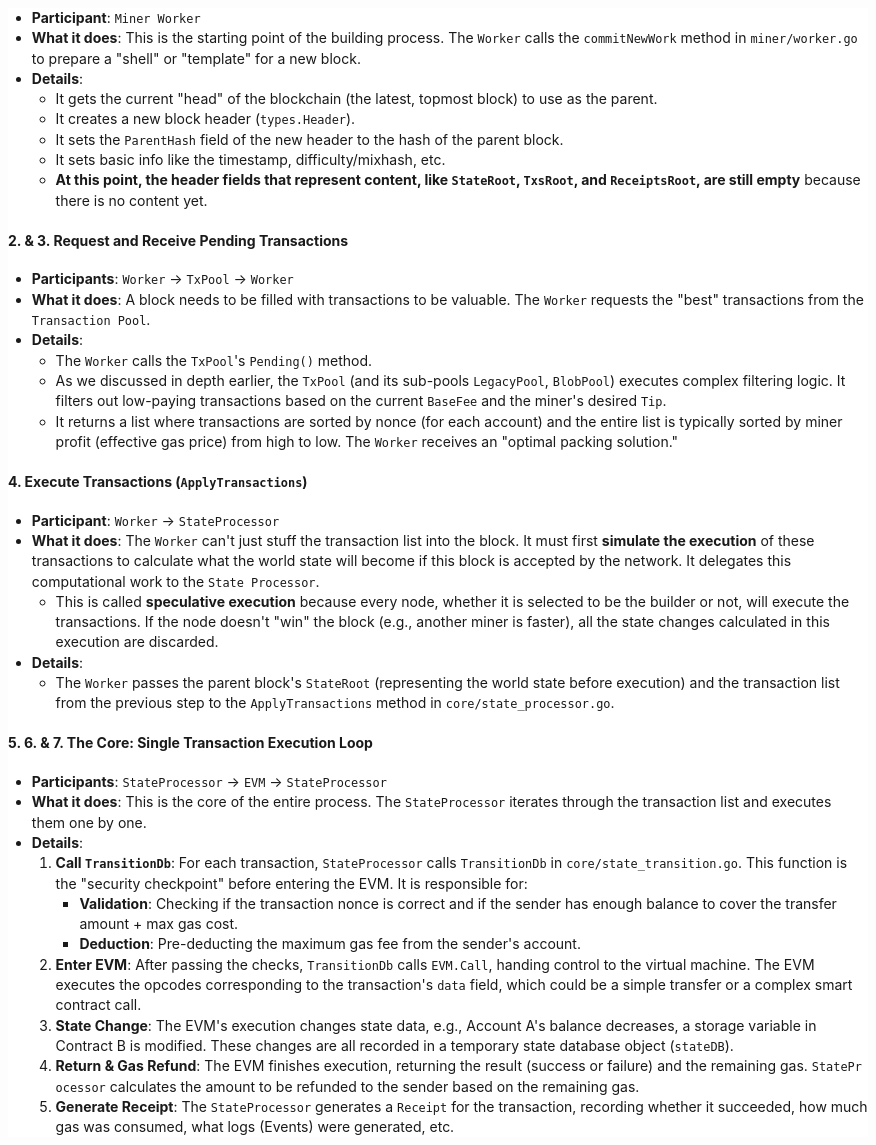 *   **Participant**: `Miner Worker`
*   **What it does**: This is the starting point of the building process. The `Worker` calls the `commitNewWork` method in `miner/worker.go` to prepare a "shell" or "template" for a new block.
*   **Details**:
    *   It gets the current "head" of the blockchain (the latest, topmost block) to use as the parent.
    *   It creates a new block header (`types.Header`).
    *   It sets the `ParentHash` field of the new header to the hash of the parent block.
    *   It sets basic info like the timestamp, difficulty/mixhash, etc.
    *   **At this point, the header fields that represent content, like `StateRoot`, `TxsRoot`, and `ReceiptsRoot`, are still empty** because there is no content yet.

#### 2. & 3. Request and Receive Pending Transactions

*   **Participants**: `Worker` -> `TxPool` -> `Worker`
*   **What it does**: A block needs to be filled with transactions to be valuable. The `Worker` requests the "best" transactions from the `Transaction Pool`.
*   **Details**:
    *   The `Worker` calls the `TxPool`'s `Pending()` method.
    *   As we discussed in depth earlier, the `TxPool` (and its sub-pools `LegacyPool`, `BlobPool`) executes complex filtering logic. It filters out low-paying transactions based on the current `BaseFee` and the miner's desired `Tip`.
    *   It returns a list where transactions are sorted by nonce (for each account) and the entire list is typically sorted by miner profit (effective gas price) from high to low. The `Worker` receives an "optimal packing solution."

#### 4. Execute Transactions (`ApplyTransactions`)

*   **Participant**: `Worker` -> `StateProcessor`
*   **What it does**: The `Worker` can't just stuff the transaction list into the block. It must first **simulate the execution** of these transactions to calculate what the world state will become if this block is accepted by the network. It delegates this computational work to the `State Processor`.
    * This is called **speculative execution** because every node, whether it is selected to be the builder or not, will execute the transactions. If the node doesn't "win" the block (e.g., another miner is faster), all the state changes calculated in this execution are discarded.
*   **Details**:
    *   The `Worker` passes the parent block's `StateRoot` (representing the world state before execution) and the transaction list from the previous step to the `ApplyTransactions` method in `core/state_processor.go`.

#### 5. 6. & 7. The Core: Single Transaction Execution Loop

*   **Participants**: `StateProcessor` -> `EVM` -> `StateProcessor`
*   **What it does**: This is the core of the entire process. The `StateProcessor` iterates through the transaction list and executes them one by one.
*   **Details**:
    1.  **Call `TransitionDb`**: For each transaction, `StateProcessor` calls `TransitionDb` in `core/state_transition.go`. This function is the "security checkpoint" before entering the EVM. It is responsible for:
        *   **Validation**: Checking if the transaction nonce is correct and if the sender has enough balance to cover the transfer amount + max gas cost.
        *   **Deduction**: Pre-deducting the maximum gas fee from the sender's account.
    2.  **Enter EVM**: After passing the checks, `TransitionDb` calls `EVM.Call`, handing control to the virtual machine. The EVM executes the opcodes corresponding to the transaction's `data` field, which could be a simple transfer or a complex smart contract call.
    3.  **State Change**: The EVM's execution changes state data, e.g., Account A's balance decreases, a storage variable in Contract B is modified. These changes are all recorded in a temporary state database object (`stateDB`).
    4.  **Return & Gas Refund**: The EVM finishes execution, returning the result (success or failure) and the remaining gas. `StateProcessor` calculates the amount to be refunded to the sender based on the remaining gas.
    5.  **Generate Receipt**: The `StateProcessor` generates a `Receipt` for the transaction, recording whether it succeeded, how much gas was consumed, what logs (Events) were generated, etc.
